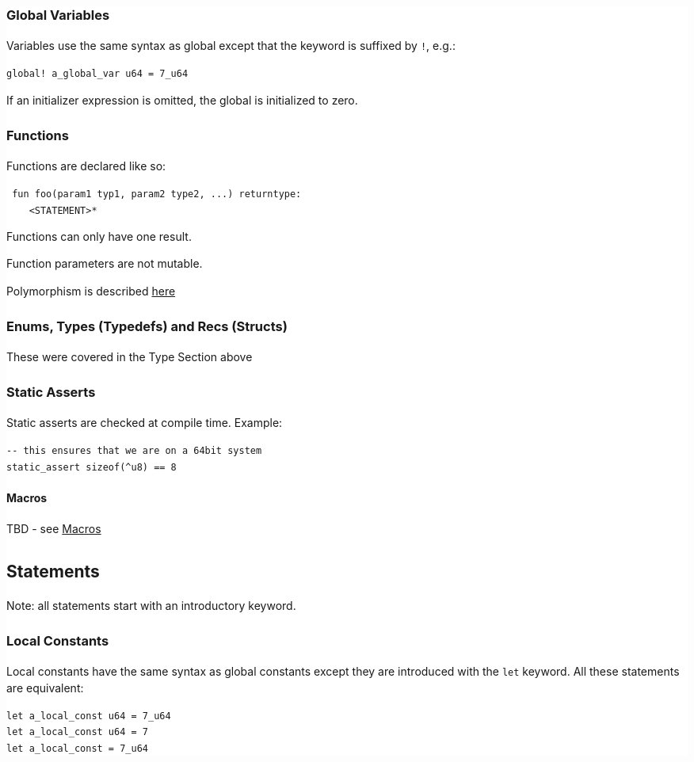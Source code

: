 
### Global Variables

Variables use the same syntax as global except that the keyword is suffixed by `!`, e.g.:

```
global! a_global_var u64 = 7_u64
```

If an initializer expression is omitted, the global is initialized to zero.


### Functions

Functions are declared like so:

```
 fun foo(param1 typ1, param2 type2, ...) returntype:
    <STATEMENT>*
```

Functions can only have one result.

Function parameters are not mutable.

Polymorphism is described [here](polymorphism.md)

### Enums, Types (Typedefs) and Recs (Structs)

These were covered in the Type Section above



### Static Asserts

Static asserts are checked at compile time. Example:
```
-- this ensures that we are on a 64bit system
static_assert sizeof(^u8) == 8
```

#### Macros

TBD  - see [Macros](macros.md)


## Statements

Note: all statements start with an introductory keyword.


### Local Constants

Local constants have the same syntax as global constants except
they are introduced with the `let` keyword. All these statements are equivalent:

```
let a_local_const u64 = 7_u64
let a_local_const u64 = 7
let a_local_const = 7_u64
```
